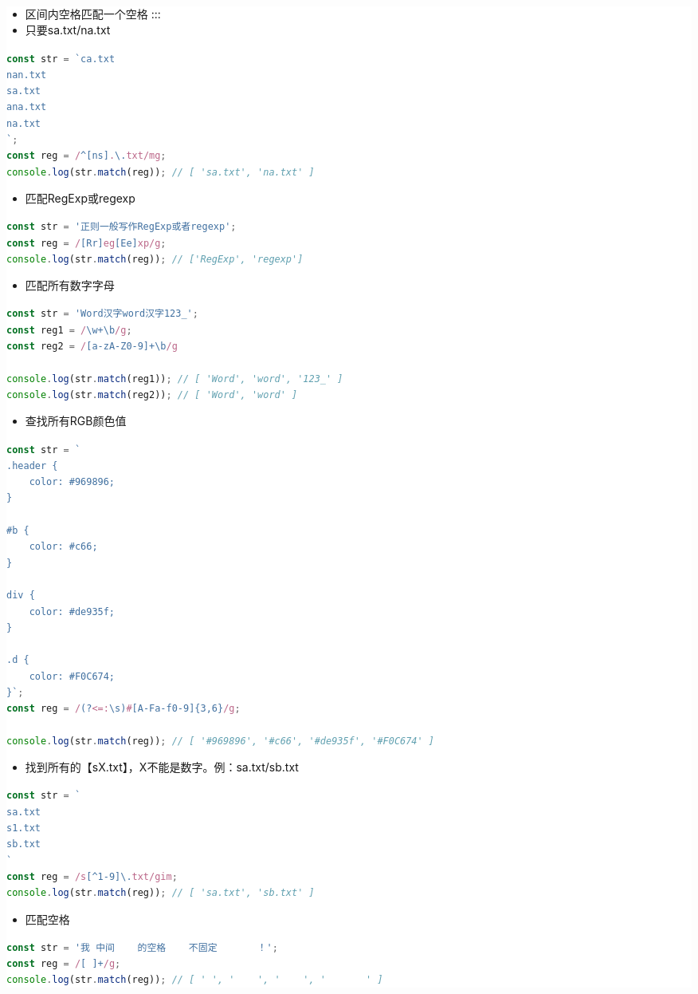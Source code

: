 * 区间内空格匹配一个空格
:::
* 只要sa.txt/na.txt
```js
const str = `ca.txt
nan.txt
sa.txt
ana.txt
na.txt
`;
const reg = /^[ns].\.txt/mg;
console.log(str.match(reg)); // [ 'sa.txt', 'na.txt' ]
```
* 匹配RegExp或regexp
```js
const str = '正则一般写作RegExp或者regexp';
const reg = /[Rr]eg[Ee]xp/g;
console.log(str.match(reg)); // ['RegExp', 'regexp']
```
* 匹配所有数字字母
```js
const str = 'Word汉字word汉字123_';
const reg1 = /\w+\b/g;
const reg2 = /[a-zA-Z0-9]+\b/g

console.log(str.match(reg1)); // [ 'Word', 'word', '123_' ]
console.log(str.match(reg2)); // [ 'Word', 'word' ]
```
* 查找所有RGB颜色值
```js
const str = `
.header {
    color: #969896;
}

#b {
    color: #c66;
}

div {
    color: #de935f;
}

.d {
    color: #F0C674;
}`;
const reg = /(?<=:\s)#[A-Fa-f0-9]{3,6}/g;

console.log(str.match(reg)); // [ '#969896', '#c66', '#de935f', '#F0C674' ]
```
* 找到所有的【sX.txt】，X不能是数字。例：sa.txt/sb.txt
```js
const str = `
sa.txt
s1.txt
sb.txt
`
const reg = /s[^1-9]\.txt/gim;
console.log(str.match(reg)); // [ 'sa.txt', 'sb.txt' ]
```
* 匹配空格
```js
const str = '我 中间    的空格    不固定       ！';
const reg = /[ ]+/g;
console.log(str.match(reg)); // [ ' ', '    ', '    ', '       ' ]
```
